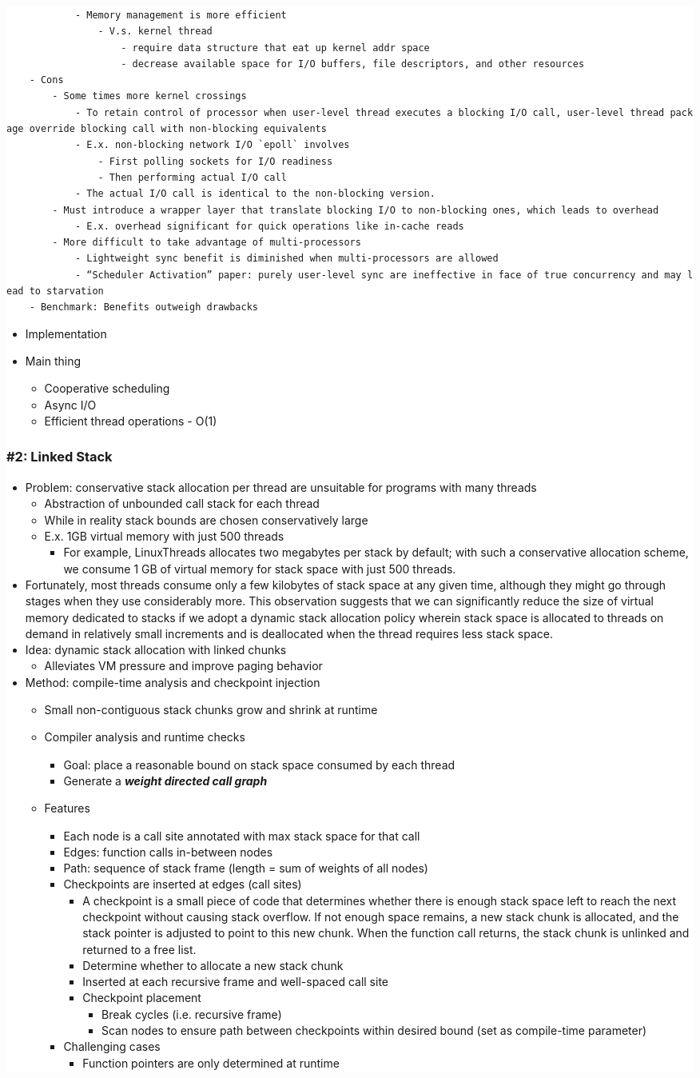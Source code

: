                 - Memory management is more efficient
                    - V.s. kernel thread
                        - require data structure that eat up kernel addr space
                        - decrease available space for I/O buffers, file descriptors, and other resources
        - Cons
            - Some times more kernel crossings
                - To retain control of processor when user-level thread executes a blocking I/O call, user-level thread package override blocking call with non-blocking equivalents
                - E.x. non-blocking network I/O `epoll` involves
                    - First polling sockets for I/O readiness
                    - Then performing actual I/O call
                - The actual I/O call is identical to the non-blocking version.
            - Must introduce a wrapper layer that translate blocking I/O to non-blocking ones, which leads to overhead
                - E.x. overhead significant for quick operations like in-cache reads
            - More difficult to take advantage of multi-processors
                - Lightweight sync benefit is diminished when multi-processors are allowed
                - “Scheduler Activation” paper: purely user-level sync are ineffective in face of true concurrency and may lead to starvation
        - Benchmark: Benefits outweigh drawbacks
- Implementation

- Main thing
    - Cooperative scheduling
    - Async I/O
    - Efficient thread operations - O(1)

### #2: Linked Stack

- Problem: conservative stack allocation per thread are unsuitable for programs with many threads
    - Abstraction of unbounded call stack for each thread
    - While in reality stack bounds are chosen conservatively large
    - E.x. 1GB virtual memory with just 500 threads
      - For example, LinuxThreads allocates two megabytes per stack by default; with such a conservative allocation scheme, we consume 1 GB of virtual memory for stack space with just 500 threads. 
- Fortunately, most threads consume only a few kilobytes of stack space at any given time, although they might go through stages when they use considerably more. This observation suggests that we can significantly reduce the size of virtual memory dedicated to stacks if we adopt a dynamic stack allocation policy wherein stack space is allocated to threads on demand in relatively small increments and is deallocated when the thread requires less stack space.
- Idea: dynamic stack allocation with linked chunks
    - Alleviates VM pressure and improve paging behavior
- Method: compile-time analysis and checkpoint injection
    - Small non-contiguous stack chunks grow and shrink at runtime
    - Compiler analysis and runtime checks
        - Goal: place a reasonable bound on stack space consumed by each thread
        - Generate a ***weight directed call graph***
        
    - Features
        - Each node is a call site annotated with max stack space for that call
        - Edges: function calls in-between nodes
        - Path: sequence of stack frame (length = sum of weights of all nodes)
        - Checkpoints are inserted at edges (call sites)
            - A checkpoint is a small piece of code that determines whether there is enough stack space left to reach the next checkpoint without causing stack overflow. If not enough space remains, a new stack chunk is allocated, and the stack pointer is adjusted to point to this new chunk. When the function call returns, the stack chunk is unlinked and returned to a free list.
            - Determine whether to allocate a new stack chunk
            - Inserted at each recursive frame and well-spaced call site
            - Checkpoint placement
                - Break cycles (i.e. recursive frame)
                - Scan nodes to ensure path between checkpoints within desired bound (set as compile-time parameter)
        - Challenging cases
            - Function pointers are only determined at runtime